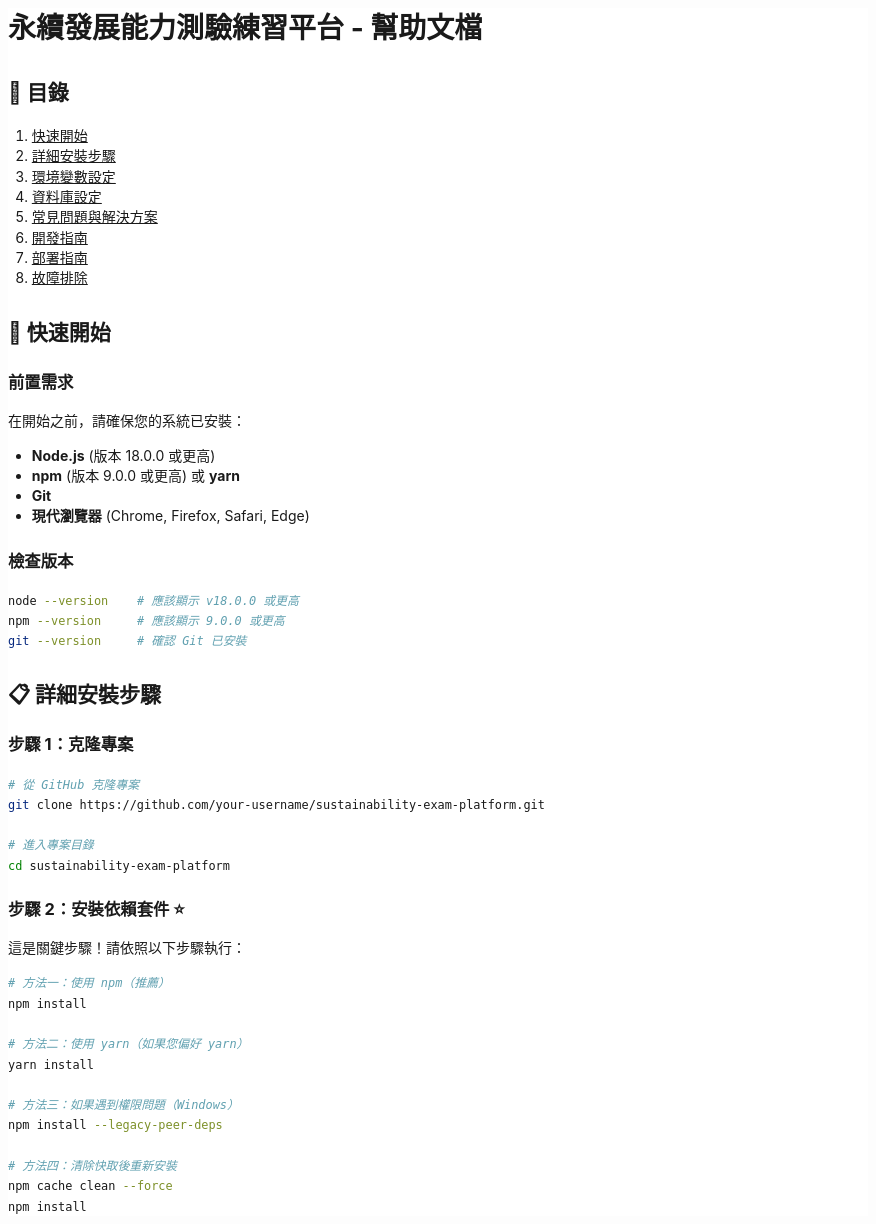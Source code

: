 # 永續發展能力測驗練習平台 - 幫助文檔

## 📖 目錄

1. [快速開始](#快速開始)
2. [詳細安裝步驟](#詳細安裝步驟)
3. [環境變數設定](#環境變數設定)
4. [資料庫設定](#資料庫設定)
5. [常見問題與解決方案](#常見問題與解決方案)
6. [開發指南](#開發指南)
7. [部署指南](#部署指南)
8. [故障排除](#故障排除)

## 🚀 快速開始

### 前置需求

在開始之前，請確保您的系統已安裝：

- **Node.js** (版本 18.0.0 或更高)
- **npm** (版本 9.0.0 或更高) 或 **yarn**
- **Git**
- **現代瀏覽器** (Chrome, Firefox, Safari, Edge)

### 檢查版本

```bash
node --version    # 應該顯示 v18.0.0 或更高
npm --version     # 應該顯示 9.0.0 或更高
git --version     # 確認 Git 已安裝
```

## 📋 詳細安裝步驟

### 步驟 1：克隆專案

```bash
# 從 GitHub 克隆專案
git clone https://github.com/your-username/sustainability-exam-platform.git

# 進入專案目錄
cd sustainability-exam-platform
```

### 步驟 2：安裝依賴套件 ⭐

這是關鍵步驟！請依照以下步驟執行：

```bash
# 方法一：使用 npm（推薦）
npm install

# 方法二：使用 yarn（如果您偏好 yarn）
yarn install

# 方法三：如果遇到權限問題（Windows）
npm install --legacy-peer-deps

# 方法四：清除快取後重新安裝
npm cache clean --force
npm install
```
